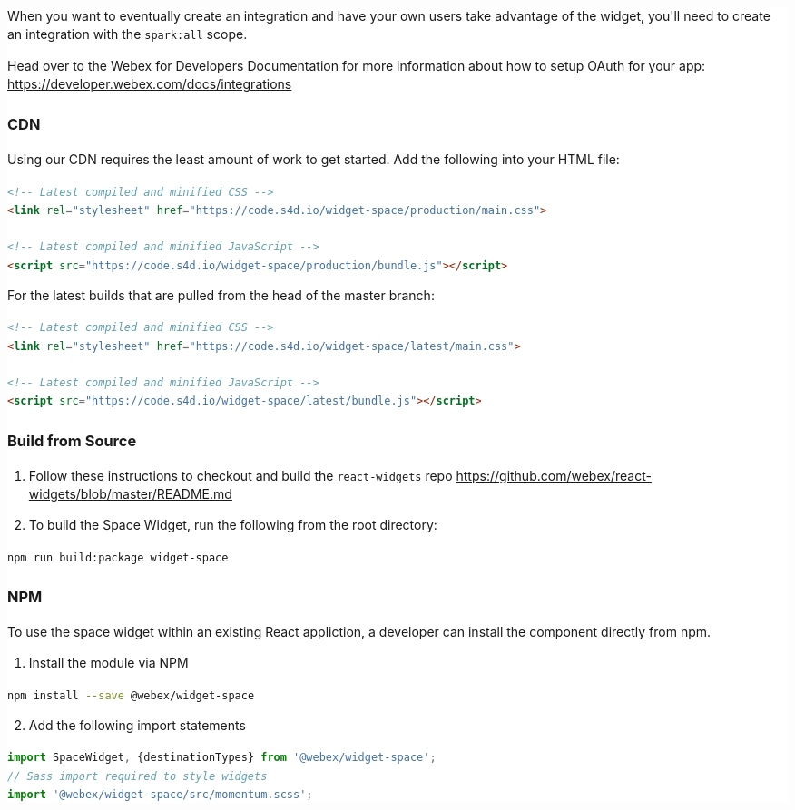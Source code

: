 When you want to eventually create an integration and have your own users take advantage of the widget, you'll need to create an integration with the `spark:all` scope.

Head over to the Webex for Developers Documentation for more information about how to setup OAuth for your app: <https://developer.webex.com/docs/integrations>

### CDN

Using our CDN requires the least amount of work to get started. Add the following into your HTML file:

```html
<!-- Latest compiled and minified CSS -->
<link rel="stylesheet" href="https://code.s4d.io/widget-space/production/main.css">

<!-- Latest compiled and minified JavaScript -->
<script src="https://code.s4d.io/widget-space/production/bundle.js"></script>
```

For the latest builds that are pulled from the head of the master branch:

```html
<!-- Latest compiled and minified CSS -->
<link rel="stylesheet" href="https://code.s4d.io/widget-space/latest/main.css">

<!-- Latest compiled and minified JavaScript -->
<script src="https://code.s4d.io/widget-space/latest/bundle.js"></script>
```

### Build from Source

1. Follow these instructions to checkout and build the `react-widgets` repo <https://github.com/webex/react-widgets/blob/master/README.md>

1. To build the Space Widget, run the following from the root directory:

  ```sh
  npm run build:package widget-space
  ```

### NPM

To use the space widget within an existing React appliction, a developer can install the component directly from npm.

1. Install the module via NPM

  ```bash
  npm install --save @webex/widget-space
  ```

2. Add the following import statements

  ```js
  import SpaceWidget, {destinationTypes} from '@webex/widget-space';
  // Sass import required to style widgets
  import '@webex/widget-space/src/momentum.scss';
  ```
